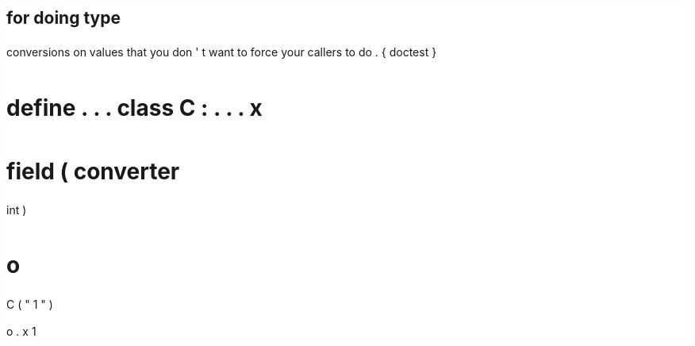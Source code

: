 for
doing
type
-
conversions
on
values
that
you
don
'
t
want
to
force
your
callers
to
do
.
{
doctest
}
>
>
>
define
.
.
.
class
C
:
.
.
.
x
=
field
(
converter
=
int
)
>
>
>
o
=
C
(
"
1
"
)
>
>
>
o
.
x
1
>
>